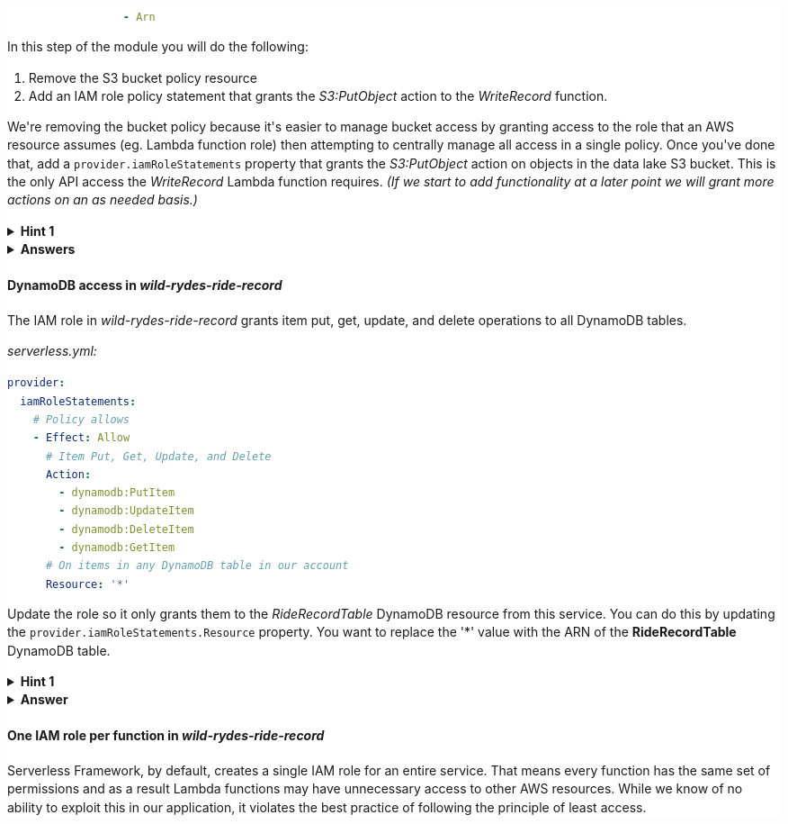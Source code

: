 ```yaml
                  - Arn
```

In this step of the module you will do the following:

1) Remove the S3 bucket policy resource
1) Add an IAM role policy statement that grants the *S3:PutObject* action to the _WriteRecord_ function.

We're removing the bucket policy because it's easier to manage bucket access by granting access to the role that an AWS resource assumes (eg. Lambda function role) then attempting to centrally manage all access in a single policy. Once you've done that, add a `provider.iamRoleStatements` property that grants the _S3:PutObject_ action on objects in the data lake S3 bucket. This is the only API access the _WriteRecord_ Lambda function requires. _(If we start to add functionality at a later point we will grant more actions on an as needed basis.)_

<details><summary><strong>Hint 1</strong></summary></details>


<details><summary><strong>Answers</strong></summary></details>


#### DynamoDB access in *wild-rydes-ride-record*
The IAM role in *wild-rydes-ride-record* grants item put, get, update, and delete operations to all DynamoDB tables.

*serverless.yml:*

```yaml
provider:
  iamRoleStatements:
    # Policy allows
    - Effect: Allow
      # Item Put, Get, Update, and Delete
      Action:
        - dynamodb:PutItem
        - dynamodb:UpdateItem
        - dynamodb:DeleteItem
        - dynamodb:GetItem
      # On items in any DynamoDB table in our account
      Resource: '*'
```

Update the role so it only grants them to the *RideRecordTable* DynamoDB resource from this service. You can do this by updating the `provider.iamRoleStatements.Resource` property. You want to replace the '*' value with the ARN of the **RideRecordTable** DynamoDB table.

<details><summary><strong>Hint 1</strong></summary></details>

<details><summary><strong>Answer</strong></summary></details>



#### One IAM role per function in *wild-rydes-ride-record*
Serverless Framework, by default, creates a single IAM role for an entire service. That means every function has the same set of permissions and as a result Lambda functions may have unnecessary access to other AWS resources. While we know of no ability to exploit this in our application, it violates the best practice of following the principle of least access.

